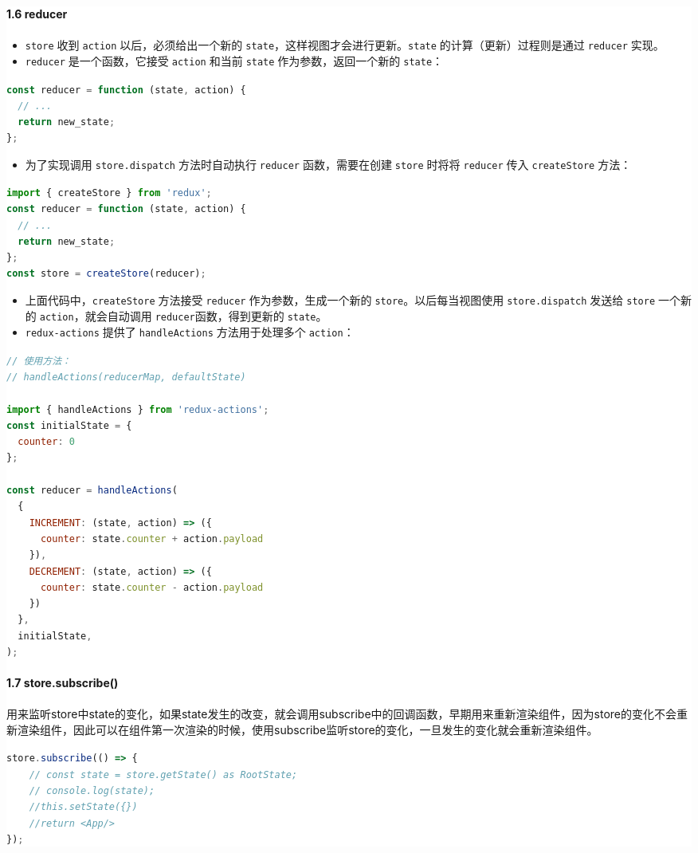 #### 1.6 reducer

- `store` 收到 `action` 以后，必须给出一个新的 `state`，这样视图才会进行更新。`state` 的计算（更新）过程则是通过 `reducer` 实现。
- `reducer` 是一个函数，它接受 `action` 和当前 `state` 作为参数，返回一个新的 `state`：

```javascript
const reducer = function (state, action) {
  // ...
  return new_state;
};
```

- 为了实现调用 `store.dispatch` 方法时自动执行 `reducer` 函数，需要在创建 `store` 时将将 `reducer` 传入 `createStore` 方法：

```javascript
import { createStore } from 'redux';
const reducer = function (state, action) {
  // ...
  return new_state;
};
const store = createStore(reducer);
```

- 上面代码中，`createStore` 方法接受 `reducer` 作为参数，生成一个新的 `store`。以后每当视图使用 `store.dispatch` 发送给 `store` 一个新的 `action`，就会自动调用 `reducer`函数，得到更新的 `state`。
- `redux-actions` 提供了 `handleActions` 方法用于处理多个 `action`：

```javascript
// 使用方法：
// handleActions(reducerMap, defaultState)

import { handleActions } from 'redux-actions';
const initialState = { 
  counter: 0 
};

const reducer = handleActions(
  {
    INCREMENT: (state, action) => ({
      counter: state.counter + action.payload
    }),
    DECREMENT: (state, action) => ({
      counter: state.counter - action.payload
    })
  },
  initialState,
);
```

#### 1.7 store.subscribe()
用来监听store中state的变化，如果state发生的改变，就会调用subscribe中的回调函数，早期用来重新渲染组件，因为store的变化不会重新渲染组件，因此可以在组件第一次渲染的时候，使用subscribe监听store的变化，一旦发生的变化就会重新渲染组件。

```js
store.subscribe(() => {
    // const state = store.getState() as RootState;
    // console.log(state);
    //this.setState({})
    //return <App/>
});
```
